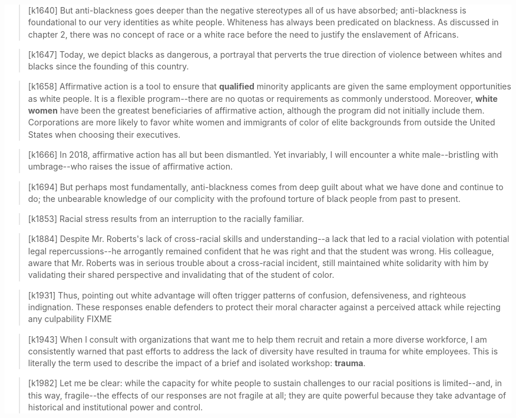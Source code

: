 > [k1640] But anti-blackness goes deeper than the negative stereotypes all
> of us have absorbed; anti-blackness is foundational to our very
> identities as white people.
> Whiteness has always been predicated on blackness. As discussed
> in chapter 2, there was no concept of race or a white race before the
> need to justify the enslavement of Africans.

> [k1647] Today, we depict blacks as dangerous, a portrayal that perverts
> the true direction of violence between whites and blacks since the
> founding of this country.

> [k1658] Affirmative action is a tool to ensure that __qualified__ minority
> applicants are given the same employment opportunities as white people.
> It is a flexible program--there are no quotas or requirements as commonly
> understood. Moreover, __white women__ have been the greatest beneficiaries of
> affirmative action, although the program did not initially include them.
> Corporations are more likely to favor white women and immigrants of color
> of elite backgrounds from outside the United States when choosing their
> executives.

> [k1666] In 2018, affirmative action has all but been dismantled. Yet
> invariably, I will encounter a white male--bristling with umbrage--who
> raises the issue of affirmative action.

> [k1694] But perhaps most fundamentally, anti-blackness comes from deep
> guilt about what we have done and continue to do; the unbearable
> knowledge of our complicity with the profound torture of black people
> from past to present.

> [k1853] Racial stress results from an interruption to the racially
> familiar.

> [k1884] Despite Mr. Roberts's lack of cross-racial skills and
> understanding--a lack that led to a racial violation with potential legal
> repercussions--he arrogantly remained confident that he was right and
> that the student was wrong. His colleague, aware that Mr. Roberts was in
> serious trouble about a cross-racial incident, still maintained white
> solidarity with him by validating their shared perspective and
> invalidating that of the student of color.

> [k1931] Thus, pointing out white advantage will often trigger patterns of
> confusion, defensiveness, and righteous indignation.
> These responses enable defenders to protect their moral
> character against a perceived attack while rejecting any culpability
> FIXME

> [k1943] When I consult with organizations that want me to help them
> recruit and retain a more diverse workforce, I am consistently warned
> that past efforts to address the lack of diversity have resulted in
> trauma for white employees. This is literally the term used to describe
> the impact of a brief and isolated workshop: __trauma__.

> [k1982] Let me be clear: while the capacity for white people to sustain
> challenges to our racial positions is limited--and, in this way,
> fragile--the effects of our responses are not fragile at all; they are
> quite powerful because they take advantage of historical and
> institutional power and control.
